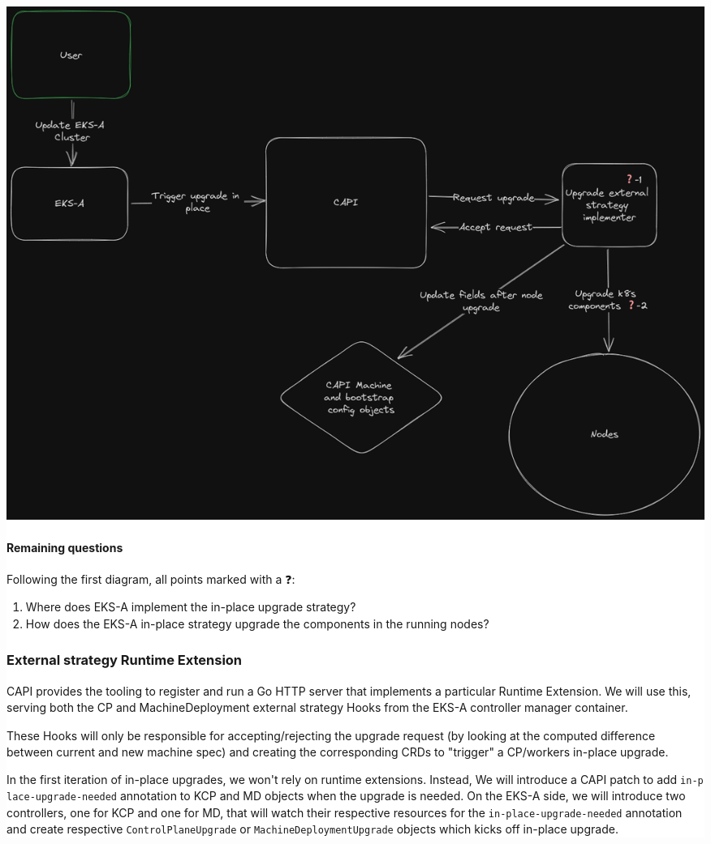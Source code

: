 ![System](images/In-place-upgrades-in-eks-a.excalidraw.png)

#### Remaining questions
Following the first diagram, all points marked with a ❓:
1. Where does EKS-A implement the in-place upgrade strategy?
2. How does the EKS-A in-place strategy upgrade the components in the running nodes?

### External strategy Runtime Extension
CAPI provides the tooling to register and run a Go HTTP server that implements a particular Runtime Extension. We will use this, serving both the CP and MachineDeployment external strategy Hooks from the EKS-A controller manager container.

These Hooks will only be responsible for accepting/rejecting the upgrade request (by looking at the computed difference between current and new machine spec) and creating the corresponding CRDs to "trigger" a CP/workers in-place upgrade.

In the first iteration of in-place upgrades, we won't rely on runtime extensions. Instead, We will introduce a CAPI patch to add `in-place-upgrade-needed` annotation to KCP and MD objects when the upgrade is needed. On the EKS-A side, we will introduce two controllers, one for KCP and one for MD, that will watch their respective resources for the `in-place-upgrade-needed` annotation and create respective `ControlPlaneUpgrade` or `MachineDeploymentUpgrade` objects which kicks off in-place upgrade.
